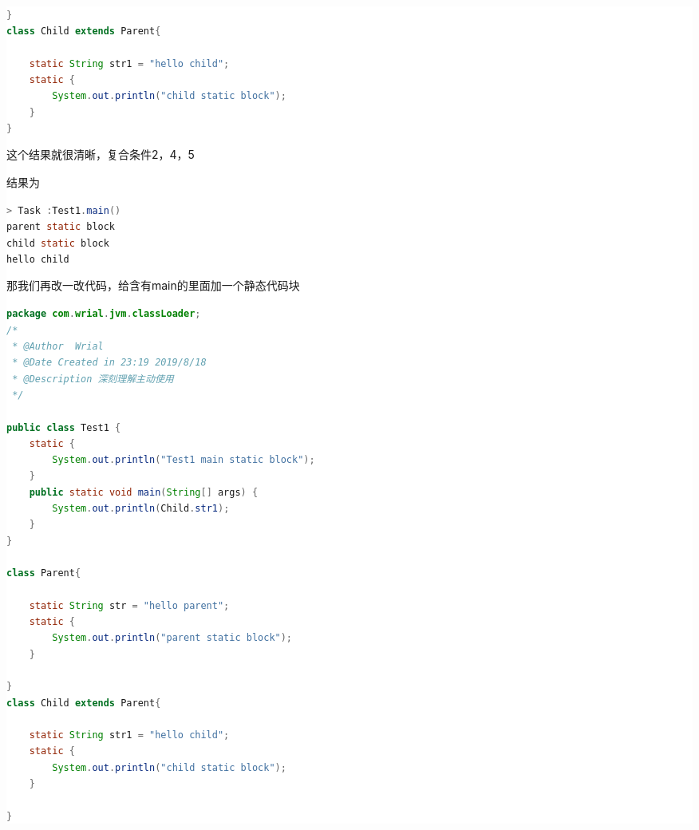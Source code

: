 ```Java
}
class Child extends Parent{

    static String str1 = "hello child";
    static {
        System.out.println("child static block");
    }
}

```

这个结果就很清晰，复合条件2，4，5

结果为

```Java
> Task :Test1.main()
parent static block
child static block
hello child
```

那我们再改一改代码，给含有main的里面加一个静态代码块

```Java
package com.wrial.jvm.classLoader;
/*
 * @Author  Wrial
 * @Date Created in 23:19 2019/8/18
 * @Description 深刻理解主动使用
 */

public class Test1 {
    static {
        System.out.println("Test1 main static block");
    }
    public static void main(String[] args) {
        System.out.println(Child.str1);
    }
}

class Parent{

    static String str = "hello parent";
    static {
        System.out.println("parent static block");
    }

}
class Child extends Parent{

    static String str1 = "hello child";
    static {
        System.out.println("child static block");
    }

}
```

